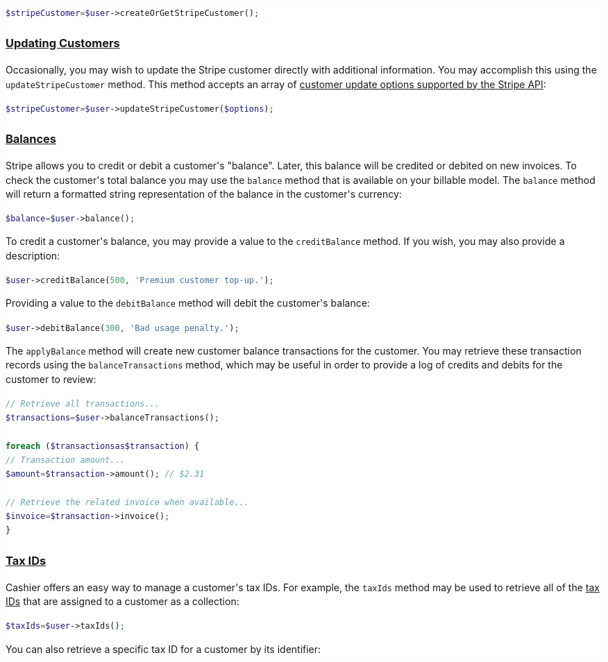 ```php	
$stripeCustomer=$user->createOrGetStripeCustomer();
```
### [Updating Customers](#updating-customers)
Occasionally, you may wish to update the Stripe customer directly with additional information. You may accomplish this using the `updateStripeCustomer` method. This method accepts an array of [customer update options supported by the Stripe API](https://stripe.com/docs/api/customers/update):

```php	
$stripeCustomer=$user->updateStripeCustomer($options);
```
### [Balances](#balances)
Stripe allows you to credit or debit a customer's "balance". Later, this balance will be credited or debited on new invoices. To check the customer's total balance you may use the `balance` method that is available on your billable model. The `balance` method will return a formatted string representation of the balance in the customer's currency:

```php	
$balance=$user->balance();
```
To credit a customer's balance, you may provide a value to the `creditBalance` method. If you wish, you may also provide a description:

```php	
$user->creditBalance(500, 'Premium customer top-up.');
```
Providing a value to the `debitBalance` method will debit the customer's balance:

```php	
$user->debitBalance(300, 'Bad usage penalty.');
```
The `applyBalance` method will create new customer balance transactions for the customer. You may retrieve these transaction records using the `balanceTransactions` method, which may be useful in order to provide a log of credits and debits for the customer to review:

```php	
// Retrieve all transactions...
$transactions=$user->balanceTransactions();
 
foreach ($transactionsas$transaction) {
// Transaction amount...
$amount=$transaction->amount(); // $2.31
 
// Retrieve the related invoice when available...
$invoice=$transaction->invoice();
}
```
### [Tax IDs](#tax-ids)
Cashier offers an easy way to manage a customer's tax IDs. For example, the `taxIds` method may be used to retrieve all of the [tax IDs](https://stripe.com/docs/api/customer_tax_ids/object) that are assigned to a customer as a collection:

```php	
$taxIds=$user->taxIds();
```
You can also retrieve a specific tax ID for a customer by its identifier:
